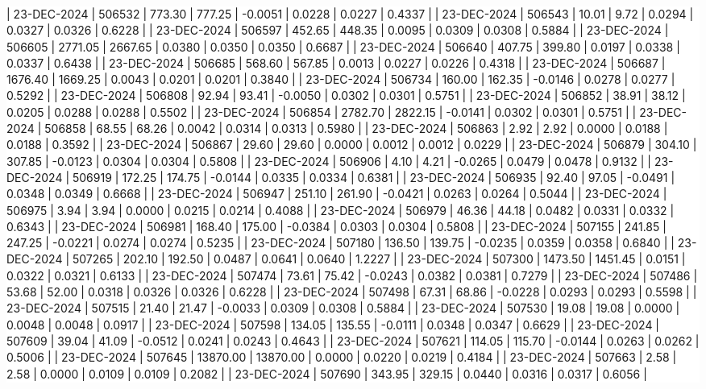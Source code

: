 | 23-DEC-2024 | 506532 | 773.30 | 777.25 | -0.0051 | 0.0228 | 0.0227 | 0.4337 |
| 23-DEC-2024 | 506543 | 10.01 | 9.72 | 0.0294 | 0.0327 | 0.0326 | 0.6228 |
| 23-DEC-2024 | 506597 | 452.65 | 448.35 | 0.0095 | 0.0309 | 0.0308 | 0.5884 |
| 23-DEC-2024 | 506605 | 2771.05 | 2667.65 | 0.0380 | 0.0350 | 0.0350 | 0.6687 |
| 23-DEC-2024 | 506640 | 407.75 | 399.80 | 0.0197 | 0.0338 | 0.0337 | 0.6438 |
| 23-DEC-2024 | 506685 | 568.60 | 567.85 | 0.0013 | 0.0227 | 0.0226 | 0.4318 |
| 23-DEC-2024 | 506687 | 1676.40 | 1669.25 | 0.0043 | 0.0201 | 0.0201 | 0.3840 |
| 23-DEC-2024 | 506734 | 160.00 | 162.35 | -0.0146 | 0.0278 | 0.0277 | 0.5292 |
| 23-DEC-2024 | 506808 | 92.94 | 93.41 | -0.0050 | 0.0302 | 0.0301 | 0.5751 |
| 23-DEC-2024 | 506852 | 38.91 | 38.12 | 0.0205 | 0.0288 | 0.0288 | 0.5502 |
| 23-DEC-2024 | 506854 | 2782.70 | 2822.15 | -0.0141 | 0.0302 | 0.0301 | 0.5751 |
| 23-DEC-2024 | 506858 | 68.55 | 68.26 | 0.0042 | 0.0314 | 0.0313 | 0.5980 |
| 23-DEC-2024 | 506863 | 2.92 | 2.92 | 0.0000 | 0.0188 | 0.0188 | 0.3592 |
| 23-DEC-2024 | 506867 | 29.60 | 29.60 | 0.0000 | 0.0012 | 0.0012 | 0.0229 |
| 23-DEC-2024 | 506879 | 304.10 | 307.85 | -0.0123 | 0.0304 | 0.0304 | 0.5808 |
| 23-DEC-2024 | 506906 | 4.10 | 4.21 | -0.0265 | 0.0479 | 0.0478 | 0.9132 |
| 23-DEC-2024 | 506919 | 172.25 | 174.75 | -0.0144 | 0.0335 | 0.0334 | 0.6381 |
| 23-DEC-2024 | 506935 | 92.40 | 97.05 | -0.0491 | 0.0348 | 0.0349 | 0.6668 |
| 23-DEC-2024 | 506947 | 251.10 | 261.90 | -0.0421 | 0.0263 | 0.0264 | 0.5044 |
| 23-DEC-2024 | 506975 | 3.94 | 3.94 | 0.0000 | 0.0215 | 0.0214 | 0.4088 |
| 23-DEC-2024 | 506979 | 46.36 | 44.18 | 0.0482 | 0.0331 | 0.0332 | 0.6343 |
| 23-DEC-2024 | 506981 | 168.40 | 175.00 | -0.0384 | 0.0303 | 0.0304 | 0.5808 |
| 23-DEC-2024 | 507155 | 241.85 | 247.25 | -0.0221 | 0.0274 | 0.0274 | 0.5235 |
| 23-DEC-2024 | 507180 | 136.50 | 139.75 | -0.0235 | 0.0359 | 0.0358 | 0.6840 |
| 23-DEC-2024 | 507265 | 202.10 | 192.50 | 0.0487 | 0.0641 | 0.0640 | 1.2227 |
| 23-DEC-2024 | 507300 | 1473.50 | 1451.45 | 0.0151 | 0.0322 | 0.0321 | 0.6133 |
| 23-DEC-2024 | 507474 | 73.61 | 75.42 | -0.0243 | 0.0382 | 0.0381 | 0.7279 |
| 23-DEC-2024 | 507486 | 53.68 | 52.00 | 0.0318 | 0.0326 | 0.0326 | 0.6228 |
| 23-DEC-2024 | 507498 | 67.31 | 68.86 | -0.0228 | 0.0293 | 0.0293 | 0.5598 |
| 23-DEC-2024 | 507515 | 21.40 | 21.47 | -0.0033 | 0.0309 | 0.0308 | 0.5884 |
| 23-DEC-2024 | 507530 | 19.08 | 19.08 | 0.0000 | 0.0048 | 0.0048 | 0.0917 |
| 23-DEC-2024 | 507598 | 134.05 | 135.55 | -0.0111 | 0.0348 | 0.0347 | 0.6629 |
| 23-DEC-2024 | 507609 | 39.04 | 41.09 | -0.0512 | 0.0241 | 0.0243 | 0.4643 |
| 23-DEC-2024 | 507621 | 114.05 | 115.70 | -0.0144 | 0.0263 | 0.0262 | 0.5006 |
| 23-DEC-2024 | 507645 | 13870.00 | 13870.00 | 0.0000 | 0.0220 | 0.0219 | 0.4184 |
| 23-DEC-2024 | 507663 | 2.58 | 2.58 | 0.0000 | 0.0109 | 0.0109 | 0.2082 |
| 23-DEC-2024 | 507690 | 343.95 | 329.15 | 0.0440 | 0.0316 | 0.0317 | 0.6056 |